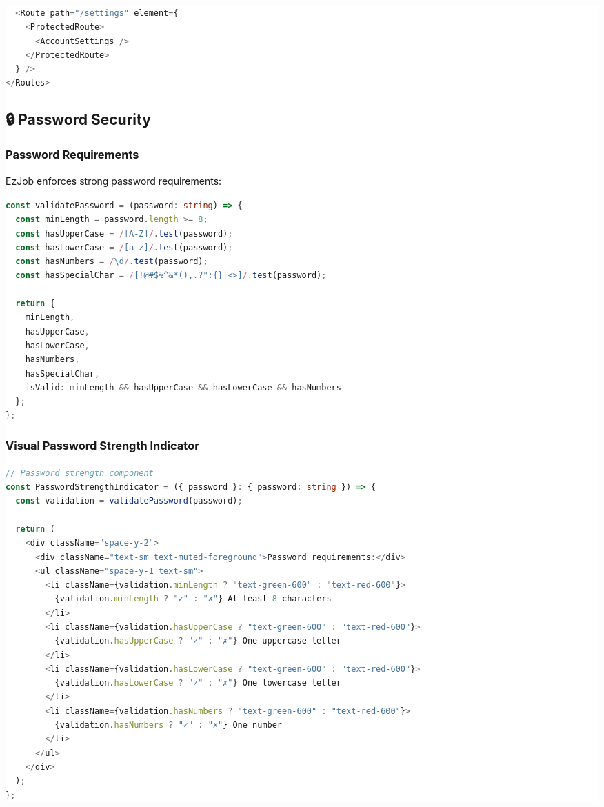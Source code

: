 ```typescript
  <Route path="/settings" element={
    <ProtectedRoute>
      <AccountSettings />
    </ProtectedRoute>
  } />
</Routes>
```

## 🔒 Password Security

### Password Requirements

EzJob enforces strong password requirements:

```typescript
const validatePassword = (password: string) => {
  const minLength = password.length >= 8;
  const hasUpperCase = /[A-Z]/.test(password);
  const hasLowerCase = /[a-z]/.test(password);
  const hasNumbers = /\d/.test(password);
  const hasSpecialChar = /[!@#$%^&*(),.?":{}|<>]/.test(password);

  return {
    minLength,
    hasUpperCase,
    hasLowerCase,
    hasNumbers,
    hasSpecialChar,
    isValid: minLength && hasUpperCase && hasLowerCase && hasNumbers
  };
};
```

### Visual Password Strength Indicator

```typescript
// Password strength component
const PasswordStrengthIndicator = ({ password }: { password: string }) => {
  const validation = validatePassword(password);
  
  return (
    <div className="space-y-2">
      <div className="text-sm text-muted-foreground">Password requirements:</div>
      <ul className="space-y-1 text-sm">
        <li className={validation.minLength ? "text-green-600" : "text-red-600"}>
          {validation.minLength ? "✓" : "✗"} At least 8 characters
        </li>
        <li className={validation.hasUpperCase ? "text-green-600" : "text-red-600"}>
          {validation.hasUpperCase ? "✓" : "✗"} One uppercase letter
        </li>
        <li className={validation.hasLowerCase ? "text-green-600" : "text-red-600"}>
          {validation.hasLowerCase ? "✓" : "✗"} One lowercase letter
        </li>
        <li className={validation.hasNumbers ? "text-green-600" : "text-red-600"}>
          {validation.hasNumbers ? "✓" : "✗"} One number
        </li>
      </ul>
    </div>
  );
};
```
